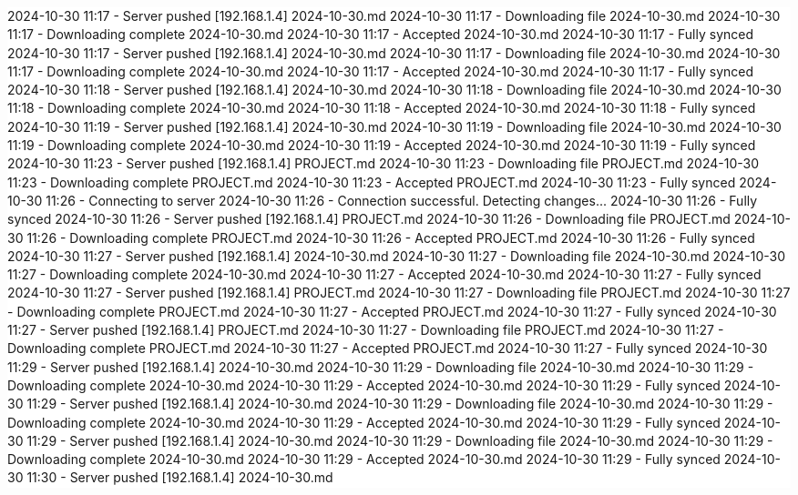 2024-10-30 11:17 - Server pushed [192.168.1.4] 2024-10-30.md
2024-10-30 11:17 - Downloading file 2024-10-30.md
2024-10-30 11:17 - Downloading complete 2024-10-30.md
2024-10-30 11:17 - Accepted 2024-10-30.md
2024-10-30 11:17 - Fully synced
2024-10-30 11:17 - Server pushed [192.168.1.4] 2024-10-30.md
2024-10-30 11:17 - Downloading file 2024-10-30.md
2024-10-30 11:17 - Downloading complete 2024-10-30.md
2024-10-30 11:17 - Accepted 2024-10-30.md
2024-10-30 11:17 - Fully synced
2024-10-30 11:18 - Server pushed [192.168.1.4] 2024-10-30.md
2024-10-30 11:18 - Downloading file 2024-10-30.md
2024-10-30 11:18 - Downloading complete 2024-10-30.md
2024-10-30 11:18 - Accepted 2024-10-30.md
2024-10-30 11:18 - Fully synced
2024-10-30 11:19 - Server pushed [192.168.1.4] 2024-10-30.md
2024-10-30 11:19 - Downloading file 2024-10-30.md
2024-10-30 11:19 - Downloading complete 2024-10-30.md
2024-10-30 11:19 - Accepted 2024-10-30.md
2024-10-30 11:19 - Fully synced
2024-10-30 11:23 - Server pushed [192.168.1.4] PROJECT.md
2024-10-30 11:23 - Downloading file PROJECT.md
2024-10-30 11:23 - Downloading complete PROJECT.md
2024-10-30 11:23 - Accepted PROJECT.md
2024-10-30 11:23 - Fully synced
2024-10-30 11:26 - Connecting to server
2024-10-30 11:26 - Connection successful. Detecting changes...
2024-10-30 11:26 - Fully synced
2024-10-30 11:26 - Server pushed [192.168.1.4] PROJECT.md
2024-10-30 11:26 - Downloading file PROJECT.md
2024-10-30 11:26 - Downloading complete PROJECT.md
2024-10-30 11:26 - Accepted PROJECT.md
2024-10-30 11:26 - Fully synced
2024-10-30 11:27 - Server pushed [192.168.1.4] 2024-10-30.md
2024-10-30 11:27 - Downloading file 2024-10-30.md
2024-10-30 11:27 - Downloading complete 2024-10-30.md
2024-10-30 11:27 - Accepted 2024-10-30.md
2024-10-30 11:27 - Fully synced
2024-10-30 11:27 - Server pushed [192.168.1.4] PROJECT.md
2024-10-30 11:27 - Downloading file PROJECT.md
2024-10-30 11:27 - Downloading complete PROJECT.md
2024-10-30 11:27 - Accepted PROJECT.md
2024-10-30 11:27 - Fully synced
2024-10-30 11:27 - Server pushed [192.168.1.4] PROJECT.md
2024-10-30 11:27 - Downloading file PROJECT.md
2024-10-30 11:27 - Downloading complete PROJECT.md
2024-10-30 11:27 - Accepted PROJECT.md
2024-10-30 11:27 - Fully synced
2024-10-30 11:29 - Server pushed [192.168.1.4] 2024-10-30.md
2024-10-30 11:29 - Downloading file 2024-10-30.md
2024-10-30 11:29 - Downloading complete 2024-10-30.md
2024-10-30 11:29 - Accepted 2024-10-30.md
2024-10-30 11:29 - Fully synced
2024-10-30 11:29 - Server pushed [192.168.1.4] 2024-10-30.md
2024-10-30 11:29 - Downloading file 2024-10-30.md
2024-10-30 11:29 - Downloading complete 2024-10-30.md
2024-10-30 11:29 - Accepted 2024-10-30.md
2024-10-30 11:29 - Fully synced
2024-10-30 11:29 - Server pushed [192.168.1.4] 2024-10-30.md
2024-10-30 11:29 - Downloading file 2024-10-30.md
2024-10-30 11:29 - Downloading complete 2024-10-30.md
2024-10-30 11:29 - Accepted 2024-10-30.md
2024-10-30 11:29 - Fully synced
2024-10-30 11:30 - Server pushed [192.168.1.4] 2024-10-30.md